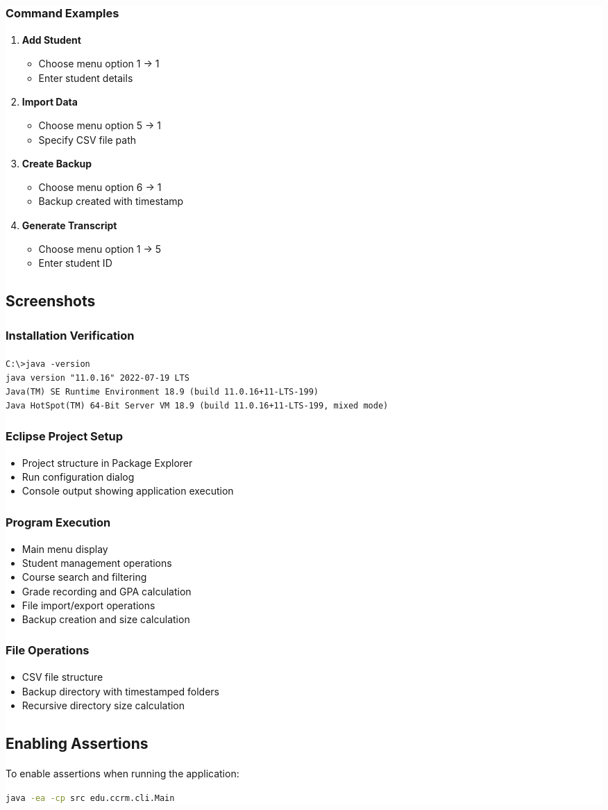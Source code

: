 ### Command Examples

1. **Add Student**
   - Choose menu option 1 → 1
   - Enter student details

2. **Import Data**
   - Choose menu option 5 → 1
   - Specify CSV file path

3. **Create Backup**
   - Choose menu option 6 → 1
   - Backup created with timestamp

4. **Generate Transcript**
   - Choose menu option 1 → 5
   - Enter student ID

## Screenshots

### Installation Verification
```
C:\>java -version
java version "11.0.16" 2022-07-19 LTS
Java(TM) SE Runtime Environment 18.9 (build 11.0.16+11-LTS-199)
Java HotSpot(TM) 64-Bit Server VM 18.9 (build 11.0.16+11-LTS-199, mixed mode)
```

### Eclipse Project Setup
- Project structure in Package Explorer
- Run configuration dialog
- Console output showing application execution

### Program Execution
- Main menu display
- Student management operations
- Course search and filtering
- Grade recording and GPA calculation
- File import/export operations
- Backup creation and size calculation

### File Operations
- CSV file structure
- Backup directory with timestamped folders
- Recursive directory size calculation

## Enabling Assertions

To enable assertions when running the application:

```cmd
java -ea -cp src edu.ccrm.cli.Main
```
